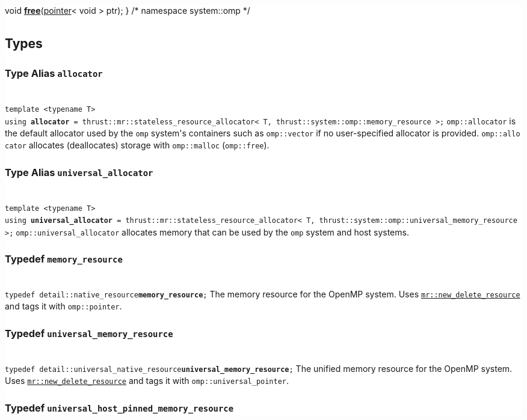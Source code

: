 <span>void </span><span><b><a href="/thrust/api/namespaces/namespacesystem_1_1omp.html#function-free">free</a></b>(<a href="/thrust/api/groups/group__system__backends.html#using-pointer">pointer</a>< void > ptr);</span>
<span>} /* namespace system::omp */</span>
</code>

## Types

<h3 id="using-allocator">
Type Alias <code>allocator</code>
</h3>

<code class="doxybook">
<span>template &lt;typename T&gt;</span>
<span>using <b>allocator</b> = thrust::mr::stateless&#95;resource&#95;allocator&lt; T, thrust::system::omp::memory&#95;resource &gt;;</span></code>
<code>omp::allocator</code> is the default allocator used by the <code>omp</code> system's containers such as <code>omp::vector</code> if no user-specified allocator is provided. <code>omp::allocator</code> allocates (deallocates) storage with <code>omp::malloc</code> (<code>omp::free</code>). 

<h3 id="using-universal_allocator">
Type Alias <code>universal&#95;allocator</code>
</h3>

<code class="doxybook">
<span>template &lt;typename T&gt;</span>
<span>using <b>universal_allocator</b> = thrust::mr::stateless&#95;resource&#95;allocator&lt; T, thrust::system::omp::universal&#95;memory&#95;resource &gt;;</span></code>
<code>omp::universal&#95;allocator</code> allocates memory that can be used by the <code>omp</code> system and host systems. 

<h3 id="typedef-memory_resource">
Typedef <code>memory&#95;resource</code>
</h3>

<code class="doxybook">
<span>typedef detail::native_resource<b>memory_resource</b>;</span></code>
The memory resource for the OpenMP system. Uses <code><a href="/thrust/api/classes/classmr_1_1new__delete__resource.html">mr::new&#95;delete&#95;resource</a></code> and tags it with <code>omp::pointer</code>. 

<h3 id="typedef-universal_memory_resource">
Typedef <code>universal&#95;memory&#95;resource</code>
</h3>

<code class="doxybook">
<span>typedef detail::universal_native_resource<b>universal_memory_resource</b>;</span></code>
The unified memory resource for the OpenMP system. Uses <code><a href="/thrust/api/classes/classmr_1_1new__delete__resource.html">mr::new&#95;delete&#95;resource</a></code> and tags it with <code>omp::universal&#95;pointer</code>. 

<h3 id="typedef-universal_host_pinned_memory_resource">
Typedef <code>universal&#95;host&#95;pinned&#95;memory&#95;resource</code>
</h3>
